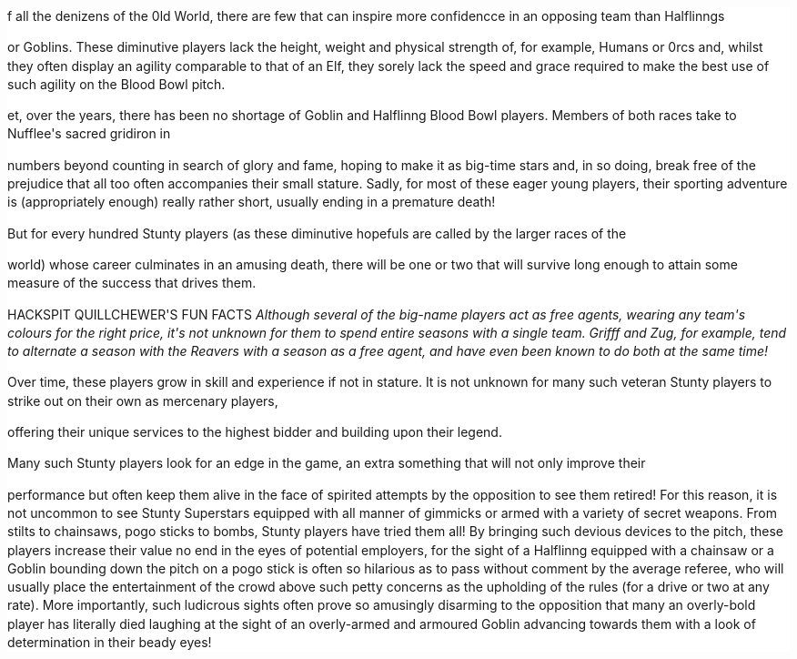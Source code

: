f all the denizens of the 0ld World, there are few that can inspire
more confidencce in an opposing team than Halflinngs

or Goblins. These diminutive players lack the height, weight and
physical strength of, for example, Humans or 0rcs and, whilst they
often display an agility comparable to that of an Elf, they sorely
lack the speed and grace required
to make the best use of such agility on the
Blood Bowl pitch.

et, over the years, there has been no shortage of Goblin and Halflinng
Blood Bowl players. Members of both races take to Nufflee's sacred
gridiron in

numbers beyond counting in search of glory and fame, hoping to make it
as big-time stars and, in so doing,
break free of the prejudice that all too often accompanies their small
stature. Sadly, for most of these eager young players, their sporting
adventure is (appropriately enough) really rather short, usually
ending in a premature death!

But for every hundred Stunty players (as these diminutive hopefuls are
called by the larger races of the

world) whose career culminates in an amusing death, there will be one
or two that will survive long enough to attain some measure of the
success that drives them.

HACKSPIT
QUILLCHEWER'S FUN FACTS *Although several of the big-name players*
*act as free agents, wearing any team's* *colours for the right price,
it's not unknown* *for them to spend entire seasons with a* *single
team. Grifff and Zug, for example,*
*tend to alternate a season with the*
*Reavers with a season as a free agent,*
*and have even been known to do both at*
*the same time!*

Over time, these players grow in skill and experience if not in stature.
It is not unknown for many such veteran Stunty players to strike out on
their own as mercenary players,

offering their unique services to the highest bidder and building upon
their legend.

Many such Stunty players look for an edge in the
game, an extra something that will not only improve their

performance but often keep them alive in the face of spirited attempts
by the opposition to see them retired!
For this reason, it is not uncommon to see Stunty Superstars equipped
with all manner of gimmicks or armed with a variety of secret weapons.
From stilts to chainsaws, pogo sticks to bombs, Stunty players have
tried them all! By bringing such devious devices to
the pitch, these players increase their value no end in the eyes of
potential employers, for the sight of a Halflinng equipped with a
chainsaw or a Goblin bounding down
the pitch on a pogo stick is often so hilarious as to pass without
comment by the average referee, who will usually place the entertainment
of the crowd above such petty concerns as the upholding of the rules
(for a drive or two at any rate). More importantly, such ludicrous
sights often prove so amusingly disarming to the opposition that many an
overly-bold player has literally died laughing at the
sight of an overly-armed and armoured Goblin advancing towards them with
a look of determination in their
beady eyes!
